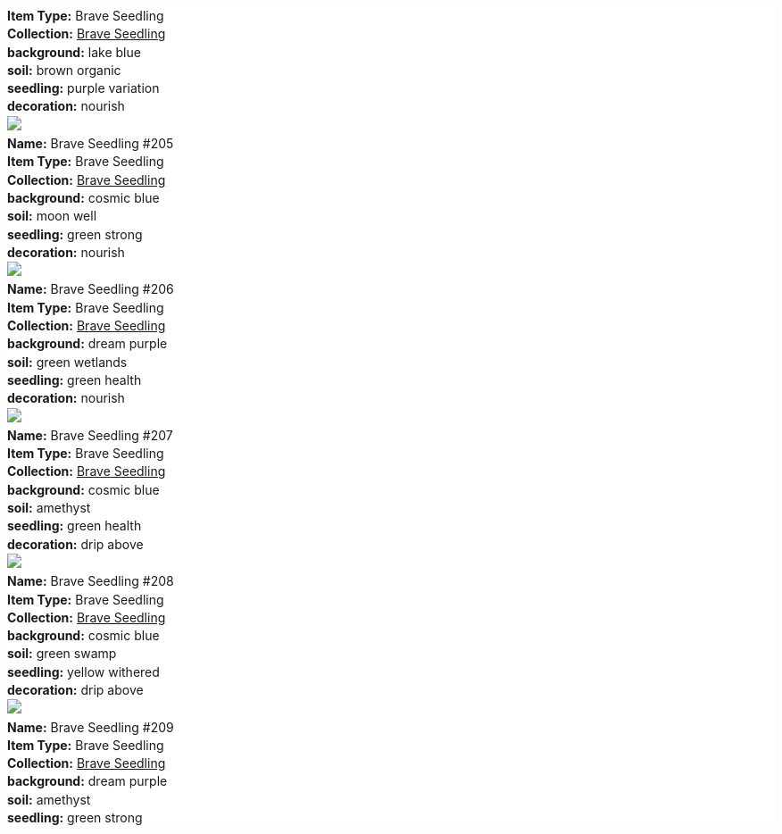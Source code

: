 <div><strong>Item Type:</strong> Brave Seedling</div>
<div><strong>Collection:</strong> <a href="https://www.spacescan.io/xch/nft/collection/col1jgw23rce22aucy0vrseqa3dte8sd0924sdjw5xuxzljcnhgr8fpqnjcu7q">Brave Seedling</a></div>
<div><strong>background:</strong> lake blue</div>
<div><strong>soil:</strong> brown organic</div>
<div><strong>seedling:</strong> purple variation</div>
<div><strong>decoration:</strong> nourish</div>
</div>
<div class="item_thumbnail">
<img loading="lazy" src="https://obhxm7jcrxyxk62ga6ffb5arg3upe7vtyvxwxuzyljggmsdy.arweave.net/cE92fSKN8XV7RgeKU_PQRNujyfrPFb2vT_OFpMZkh4k"><br/>
<div><strong>Name:</strong> Brave Seedling #205</div>
<div><strong>Item Type:</strong> Brave Seedling</div>
<div><strong>Collection:</strong> <a href="https://www.spacescan.io/xch/nft/collection/col1jgw23rce22aucy0vrseqa3dte8sd0924sdjw5xuxzljcnhgr8fpqnjcu7q">Brave Seedling</a></div>
<div><strong>background:</strong> cosmic blue</div>
<div><strong>soil:</strong> moon well</div>
<div><strong>seedling:</strong> green strong</div>
<div><strong>decoration:</strong> nourish</div>
</div>
<div class="item_thumbnail">
<img loading="lazy" src="https://g4nwwgiryy2lrsjizm2gaujyqkhs2grhm3ssbj4nlmzsv463uj7a.arweave.net/NxtrGRHGNLjJKMs0YFE4go8tGidm5SCnjVszKvPbon4"><br/>
<div><strong>Name:</strong> Brave Seedling #206</div>
<div><strong>Item Type:</strong> Brave Seedling</div>
<div><strong>Collection:</strong> <a href="https://www.spacescan.io/xch/nft/collection/col1jgw23rce22aucy0vrseqa3dte8sd0924sdjw5xuxzljcnhgr8fpqnjcu7q">Brave Seedling</a></div>
<div><strong>background:</strong> dream purple</div>
<div><strong>soil:</strong> green wetlands</div>
<div><strong>seedling:</strong> green health</div>
<div><strong>decoration:</strong> nourish</div>
</div>
<div class="item_thumbnail">
<img loading="lazy" src="https://ssnw4xevqq4kse5q2dopdov3jdlyusedabusthz2c6orvfks5i.arweave.net/lJtuXJWEOKkTsNDc8bq7SNeKSIMAaSmfOhedG_pVS6o"><br/>
<div><strong>Name:</strong> Brave Seedling #207</div>
<div><strong>Item Type:</strong> Brave Seedling</div>
<div><strong>Collection:</strong> <a href="https://www.spacescan.io/xch/nft/collection/col1jgw23rce22aucy0vrseqa3dte8sd0924sdjw5xuxzljcnhgr8fpqnjcu7q">Brave Seedling</a></div>
<div><strong>background:</strong> cosmic blue</div>
<div><strong>soil:</strong> amethyst</div>
<div><strong>seedling:</strong> green health</div>
<div><strong>decoration:</strong> drip above</div>
</div>
<div class="item_thumbnail">
<img loading="lazy" src="https://s4ixtkd3a3a6ddf7zwmm45yswetxgnx3xddccn366waoajaasa7a.arweave.net/lxF5qHsGweGMv82YzncSsSdzNvu4xiE3fvWA4CQAkD4"><br/>
<div><strong>Name:</strong> Brave Seedling #208</div>
<div><strong>Item Type:</strong> Brave Seedling</div>
<div><strong>Collection:</strong> <a href="https://www.spacescan.io/xch/nft/collection/col1jgw23rce22aucy0vrseqa3dte8sd0924sdjw5xuxzljcnhgr8fpqnjcu7q">Brave Seedling</a></div>
<div><strong>background:</strong> cosmic blue</div>
<div><strong>soil:</strong> green swamp</div>
<div><strong>seedling:</strong> yellow withered</div>
<div><strong>decoration:</strong> drip above</div>
</div>
<div class="item_thumbnail">
<img loading="lazy" src="https://rstvm7safhdhhwpchhec4kufoxjhrsrncfecp23llndv4y7g3a.arweave.net/j-KdWfkApxnPZ4jnILiqFddJ4yi0RSCfra1tHXmPm2E"><br/>
<div><strong>Name:</strong> Brave Seedling #209</div>
<div><strong>Item Type:</strong> Brave Seedling</div>
<div><strong>Collection:</strong> <a href="https://www.spacescan.io/xch/nft/collection/col1jgw23rce22aucy0vrseqa3dte8sd0924sdjw5xuxzljcnhgr8fpqnjcu7q">Brave Seedling</a></div>
<div><strong>background:</strong> dream purple</div>
<div><strong>soil:</strong> amethyst</div>
<div><strong>seedling:</strong> green strong</div>